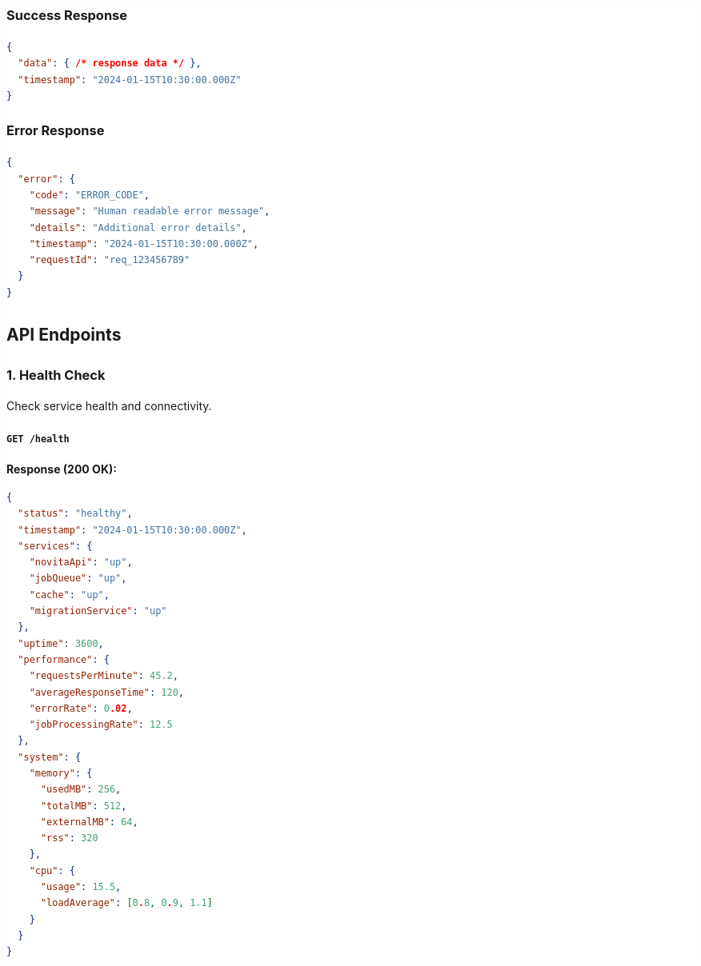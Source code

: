 ### Success Response
```json
{
  "data": { /* response data */ },
  "timestamp": "2024-01-15T10:30:00.000Z"
}
```

### Error Response
```json
{
  "error": {
    "code": "ERROR_CODE",
    "message": "Human readable error message",
    "details": "Additional error details",
    "timestamp": "2024-01-15T10:30:00.000Z",
    "requestId": "req_123456789"
  }
}
```

## API Endpoints

### 1. Health Check

Check service health and connectivity.

#### `GET /health`

**Response (200 OK):**
```json
{
  "status": "healthy",
  "timestamp": "2024-01-15T10:30:00.000Z",
  "services": {
    "novitaApi": "up",
    "jobQueue": "up",
    "cache": "up",
    "migrationService": "up"
  },
  "uptime": 3600,
  "performance": {
    "requestsPerMinute": 45.2,
    "averageResponseTime": 120,
    "errorRate": 0.02,
    "jobProcessingRate": 12.5
  },
  "system": {
    "memory": {
      "usedMB": 256,
      "totalMB": 512,
      "externalMB": 64,
      "rss": 320
    },
    "cpu": {
      "usage": 15.5,
      "loadAverage": [0.8, 0.9, 1.1]
    }
  }
}
```
